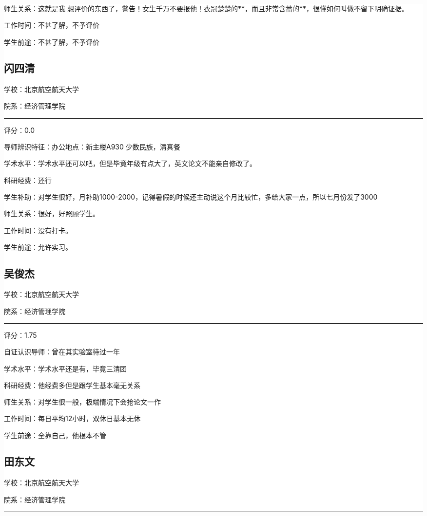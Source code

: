 师生关系：这就是我 想评价的东西了，警告！女生千万不要报他！衣冠楚楚的**，而且非常含蓄的**，很懂如何叫做不留下明确证据。

工作时间：不甚了解，不予评价

学生前途：不甚了解，不予评价

## 闪四清

学校：北京航空航天大学

院系：经济管理学院

* * *

评分：0.0

导师辨识特征：办公地点：新主楼A930
少数民族，清真餐

学术水平：学术水平还可以吧，但是毕竟年级有点大了，英文论文不能亲自修改了。

科研经费：还行

学生补助：对学生很好，月补助1000-2000，记得暑假的时候还主动说这个月比较忙，多给大家一点，所以七月份发了3000

师生关系：很好，好照顾学生。

工作时间：没有打卡。

学生前途：允许实习。

## 吴俊杰

学校：北京航空航天大学

院系：经济管理学院

* * *

评分：1.75

自证认识导师：曾在其实验室待过一年

学术水平：学术水平还是有，毕竟三清团

科研经费：他经费多但是跟学生基本毫无关系

师生关系：对学生很一般，极端情况下会抢论文一作

工作时间：每日平均12小时，双休日基本无休

学生前途：全靠自己，他根本不管

## 田东文

学校：北京航空航天大学

院系：经济管理学院

* * *

